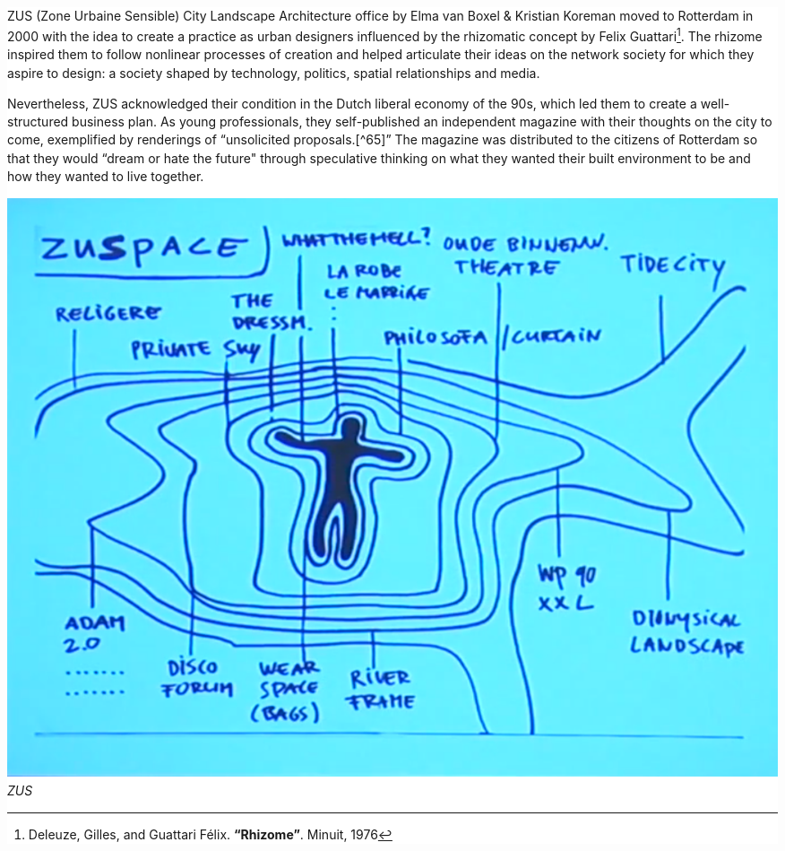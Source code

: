 ZUS (Zone Urbaine Sensible) City Landscape Architecture office by Elma van Boxel & Kristian Koreman moved to Rotterdam in 2000 with the idea to create a practice as urban designers influenced by the rhizomatic concept by Felix Guattari[^64]. The rhizome inspired them to follow nonlinear processes of creation and helped articulate their ideas on the network society for which they aspire to design: a society shaped by technology, politics, spatial relationships and media.

[^64]:Deleuze, Gilles, and Guattari Félix. **“Rhizome”**. Minuit, 1976

Nevertheless, ZUS acknowledged their condition in the Dutch liberal economy of the 90s, which led them to create a well-structured business plan. As young professionals, they self-published an independent magazine with their thoughts on the city to come, exemplified by renderings of “unsolicited proposals.[^65]” The magazine was distributed to the citizens of Rotterdam so that they would “dream or hate the future" through speculative thinking on what they wanted their built environment to be and how they wanted to live together.

![image_caption](images/35.png)
*ZUS*


[^8]: Laclau, Ernesto, and Chantal Mouffe. 1992. **“Hegemony and socialist strategy: towards a radical democratic politics”**. London: Verso.
[^14]: [SideWalk Labs](https://sidewalklabs.com/)
[^51]: **“SeeClickFix.”**, www.seeclickfix.com/.
[^83]: **“Hackers & Designers • H&D.”**, hackersanddesigners.nl/
[^84]: **Carl Disalvo**, http://carldisalvo.com/research/